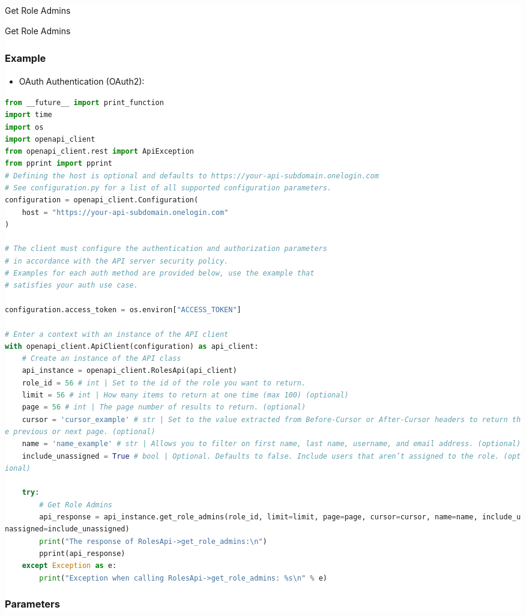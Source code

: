 Get Role Admins

Get Role Admins

### Example

* OAuth Authentication (OAuth2):
```python
from __future__ import print_function
import time
import os
import openapi_client
from openapi_client.rest import ApiException
from pprint import pprint
# Defining the host is optional and defaults to https://your-api-subdomain.onelogin.com
# See configuration.py for a list of all supported configuration parameters.
configuration = openapi_client.Configuration(
    host = "https://your-api-subdomain.onelogin.com"
)

# The client must configure the authentication and authorization parameters
# in accordance with the API server security policy.
# Examples for each auth method are provided below, use the example that
# satisfies your auth use case.

configuration.access_token = os.environ["ACCESS_TOKEN"]

# Enter a context with an instance of the API client
with openapi_client.ApiClient(configuration) as api_client:
    # Create an instance of the API class
    api_instance = openapi_client.RolesApi(api_client)
    role_id = 56 # int | Set to the id of the role you want to return.
    limit = 56 # int | How many items to return at one time (max 100) (optional)
    page = 56 # int | The page number of results to return. (optional)
    cursor = 'cursor_example' # str | Set to the value extracted from Before-Cursor or After-Cursor headers to return the previous or next page. (optional)
    name = 'name_example' # str | Allows you to filter on first name, last name, username, and email address. (optional)
    include_unassigned = True # bool | Optional. Defaults to false. Include users that aren’t assigned to the role. (optional)

    try:
        # Get Role Admins
        api_response = api_instance.get_role_admins(role_id, limit=limit, page=page, cursor=cursor, name=name, include_unassigned=include_unassigned)
        print("The response of RolesApi->get_role_admins:\n")
        pprint(api_response)
    except Exception as e:
        print("Exception when calling RolesApi->get_role_admins: %s\n" % e)
```

### Parameters
